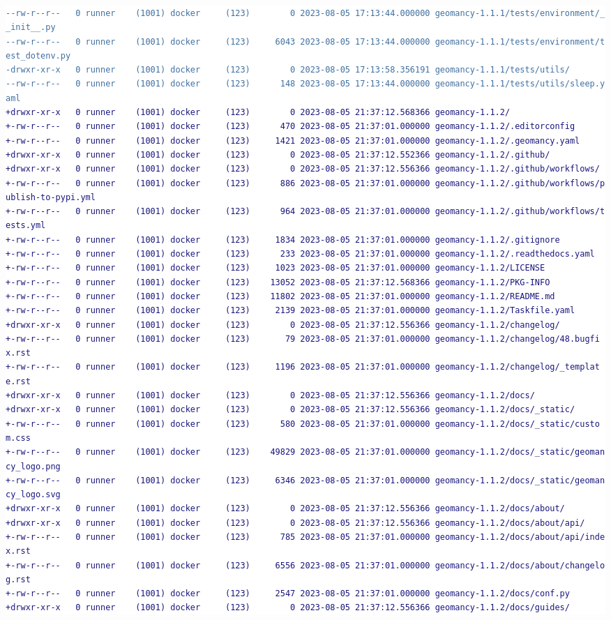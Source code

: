 ```diff
--rw-r--r--   0 runner    (1001) docker     (123)        0 2023-08-05 17:13:44.000000 geomancy-1.1.1/tests/environment/__init__.py
--rw-r--r--   0 runner    (1001) docker     (123)     6043 2023-08-05 17:13:44.000000 geomancy-1.1.1/tests/environment/test_dotenv.py
-drwxr-xr-x   0 runner    (1001) docker     (123)        0 2023-08-05 17:13:58.356191 geomancy-1.1.1/tests/utils/
--rw-r--r--   0 runner    (1001) docker     (123)      148 2023-08-05 17:13:44.000000 geomancy-1.1.1/tests/utils/sleep.yaml
+drwxr-xr-x   0 runner    (1001) docker     (123)        0 2023-08-05 21:37:12.568366 geomancy-1.1.2/
+-rw-r--r--   0 runner    (1001) docker     (123)      470 2023-08-05 21:37:01.000000 geomancy-1.1.2/.editorconfig
+-rw-r--r--   0 runner    (1001) docker     (123)     1421 2023-08-05 21:37:01.000000 geomancy-1.1.2/.geomancy.yaml
+drwxr-xr-x   0 runner    (1001) docker     (123)        0 2023-08-05 21:37:12.552366 geomancy-1.1.2/.github/
+drwxr-xr-x   0 runner    (1001) docker     (123)        0 2023-08-05 21:37:12.556366 geomancy-1.1.2/.github/workflows/
+-rw-r--r--   0 runner    (1001) docker     (123)      886 2023-08-05 21:37:01.000000 geomancy-1.1.2/.github/workflows/publish-to-pypi.yml
+-rw-r--r--   0 runner    (1001) docker     (123)      964 2023-08-05 21:37:01.000000 geomancy-1.1.2/.github/workflows/tests.yml
+-rw-r--r--   0 runner    (1001) docker     (123)     1834 2023-08-05 21:37:01.000000 geomancy-1.1.2/.gitignore
+-rw-r--r--   0 runner    (1001) docker     (123)      233 2023-08-05 21:37:01.000000 geomancy-1.1.2/.readthedocs.yaml
+-rw-r--r--   0 runner    (1001) docker     (123)     1023 2023-08-05 21:37:01.000000 geomancy-1.1.2/LICENSE
+-rw-r--r--   0 runner    (1001) docker     (123)    13052 2023-08-05 21:37:12.568366 geomancy-1.1.2/PKG-INFO
+-rw-r--r--   0 runner    (1001) docker     (123)    11802 2023-08-05 21:37:01.000000 geomancy-1.1.2/README.md
+-rw-r--r--   0 runner    (1001) docker     (123)     2139 2023-08-05 21:37:01.000000 geomancy-1.1.2/Taskfile.yaml
+drwxr-xr-x   0 runner    (1001) docker     (123)        0 2023-08-05 21:37:12.556366 geomancy-1.1.2/changelog/
+-rw-r--r--   0 runner    (1001) docker     (123)       79 2023-08-05 21:37:01.000000 geomancy-1.1.2/changelog/48.bugfix.rst
+-rw-r--r--   0 runner    (1001) docker     (123)     1196 2023-08-05 21:37:01.000000 geomancy-1.1.2/changelog/_template.rst
+drwxr-xr-x   0 runner    (1001) docker     (123)        0 2023-08-05 21:37:12.556366 geomancy-1.1.2/docs/
+drwxr-xr-x   0 runner    (1001) docker     (123)        0 2023-08-05 21:37:12.556366 geomancy-1.1.2/docs/_static/
+-rw-r--r--   0 runner    (1001) docker     (123)      580 2023-08-05 21:37:01.000000 geomancy-1.1.2/docs/_static/custom.css
+-rw-r--r--   0 runner    (1001) docker     (123)    49829 2023-08-05 21:37:01.000000 geomancy-1.1.2/docs/_static/geomancy_logo.png
+-rw-r--r--   0 runner    (1001) docker     (123)     6346 2023-08-05 21:37:01.000000 geomancy-1.1.2/docs/_static/geomancy_logo.svg
+drwxr-xr-x   0 runner    (1001) docker     (123)        0 2023-08-05 21:37:12.556366 geomancy-1.1.2/docs/about/
+drwxr-xr-x   0 runner    (1001) docker     (123)        0 2023-08-05 21:37:12.556366 geomancy-1.1.2/docs/about/api/
+-rw-r--r--   0 runner    (1001) docker     (123)      785 2023-08-05 21:37:01.000000 geomancy-1.1.2/docs/about/api/index.rst
+-rw-r--r--   0 runner    (1001) docker     (123)     6556 2023-08-05 21:37:01.000000 geomancy-1.1.2/docs/about/changelog.rst
+-rw-r--r--   0 runner    (1001) docker     (123)     2547 2023-08-05 21:37:01.000000 geomancy-1.1.2/docs/conf.py
+drwxr-xr-x   0 runner    (1001) docker     (123)        0 2023-08-05 21:37:12.556366 geomancy-1.1.2/docs/guides/
```